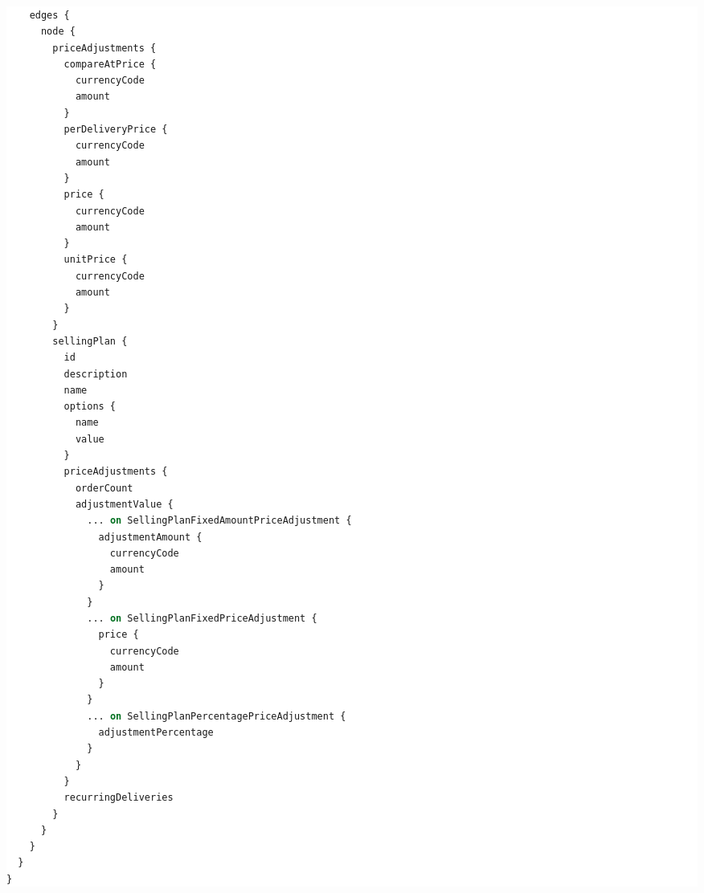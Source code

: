 ```graphql
    edges {
      node {
        priceAdjustments {
          compareAtPrice {
            currencyCode
            amount
          }
          perDeliveryPrice {
            currencyCode
            amount
          }
          price {
            currencyCode
            amount
          }
          unitPrice {
            currencyCode
            amount
          }
        }
        sellingPlan {
          id
          description
          name
          options {
            name
            value
          }
          priceAdjustments {
            orderCount
            adjustmentValue {
              ... on SellingPlanFixedAmountPriceAdjustment {
                adjustmentAmount {
                  currencyCode
                  amount
                }
              }
              ... on SellingPlanFixedPriceAdjustment {
                price {
                  currencyCode
                  amount
                }
              }
              ... on SellingPlanPercentagePriceAdjustment {
                adjustmentPercentage
              }
            }
          }
          recurringDeliveries
        }
      }
    }
  }
}
```
